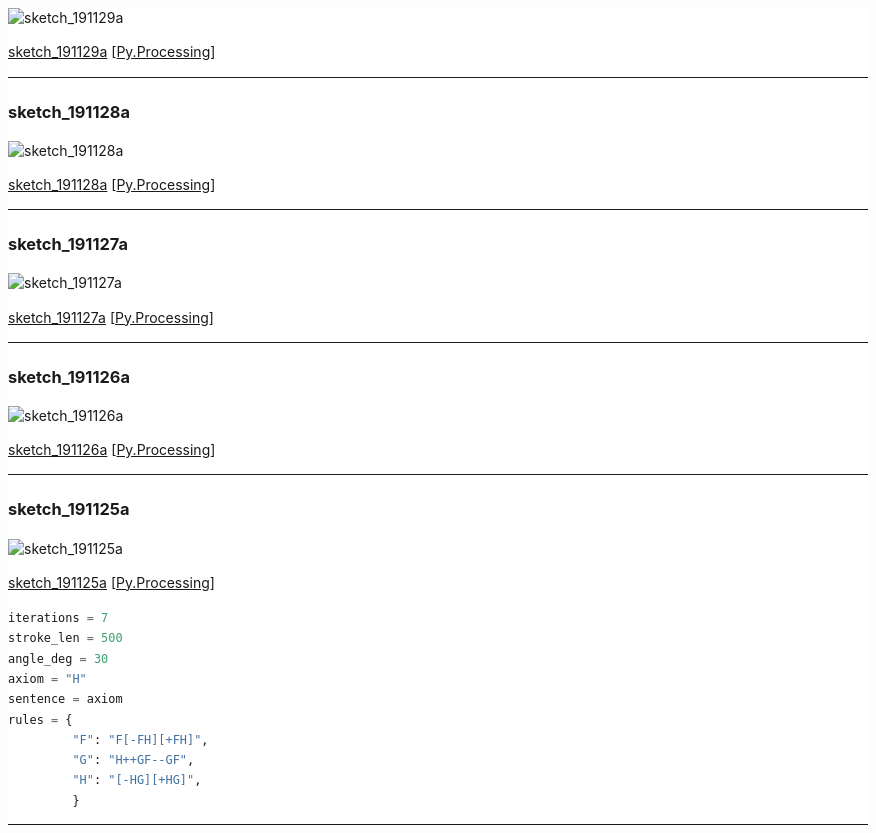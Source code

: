 ![sketch_191129a](https://raw.githubusercontent.com/villares/sketch-a-day/main/2019/sketch_191129a/sketch_191129a.png)

[sketch_191129a](https://github.com/villares/sketch-a-day/tree/master/2019/sketch_191129a) [[Py.Processing](https://villares.github.io/como-instalar-o-processing-modo-python/index-EN)]

---

### sketch_191128a

![sketch_191128a](https://raw.githubusercontent.com/villares/sketch-a-day/main/2019/sketch_191128a/sketch_191128a.png)

[sketch_191128a](https://github.com/villares/sketch-a-day/tree/master/2019/sketch_191128a) [[Py.Processing](https://villares.github.io/como-instalar-o-processing-modo-python/index-EN)]

---

### sketch_191127a

![sketch_191127a](https://raw.githubusercontent.com/villares/sketch-a-day/main/2019/sketch_191127a/sketch_191127a.png)

[sketch_191127a](https://github.com/villares/sketch-a-day/tree/master/2019/sketch_191127a) [[Py.Processing](https://villares.github.io/como-instalar-o-processing-modo-python/index-EN)]

---

### sketch_191126a

![sketch_191126a](https://raw.githubusercontent.com/villares/sketch-a-day/main/2019/sketch_191126a/sketch_191126a.png)

[sketch_191126a](https://github.com/villares/sketch-a-day/tree/master/2019/sketch_191126a) [[Py.Processing](https://villares.github.io/como-instalar-o-processing-modo-python/index-EN)]

---

### sketch_191125a

![sketch_191125a](https://raw.githubusercontent.com/villares/sketch-a-day/main/2019/sketch_191125a/sketch_191125a.png)

[sketch_191125a](https://github.com/villares/sketch-a-day/tree/master/2019/sketch_191125a) [[Py.Processing](https://villares.github.io/como-instalar-o-processing-modo-python/index-EN)]


```python
iterations = 7
stroke_len = 500
angle_deg = 30
axiom = "H"
sentence = axiom
rules = {
         "F": "F[-FH][+FH]",
         "G": "H++GF--GF",
         "H": "[-HG][+HG]",
         }
```

---